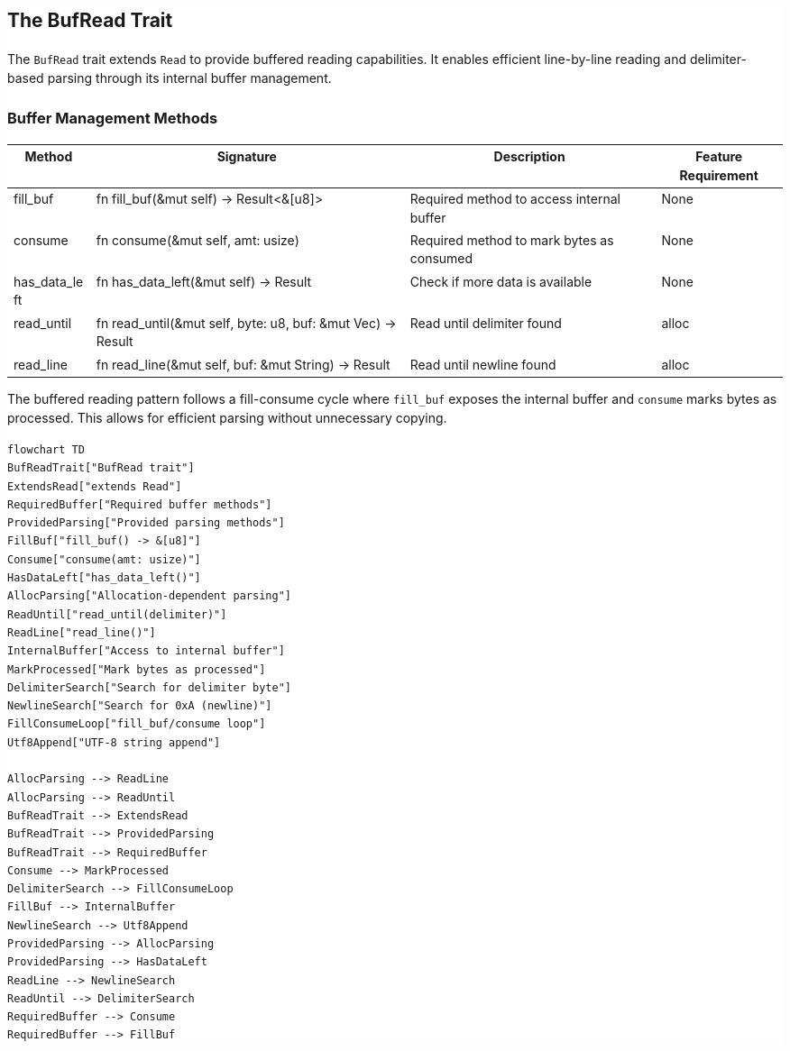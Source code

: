 ## The BufRead Trait

The `BufRead` trait extends `Read` to provide buffered reading capabilities. It enables efficient line-by-line reading and delimiter-based parsing through its internal buffer management.

### Buffer Management Methods

|Method|Signature|Description|Feature Requirement|
| --- | --- | --- | --- |
|fill_buf|fn fill_buf(&mut self) -> Result<&[u8]>|Required method to access internal buffer|None|
|consume|fn consume(&mut self, amt: usize)|Required method to mark bytes as consumed|None|
|has_data_left|fn has_data_left(&mut self) -> Result<bool>|Check if more data is available|None|
|read_until|fn read_until(&mut self, byte: u8, buf: &mut Vec<u8>) -> Result<usize>|Read until delimiter found|alloc|
|read_line|fn read_line(&mut self, buf: &mut String) -> Result<usize>|Read until newline found|alloc|

The buffered reading pattern follows a fill-consume cycle where `fill_buf` exposes the internal buffer and `consume` marks bytes as processed. This allows for efficient parsing without unnecessary copying.

```mermaid
flowchart TD
BufReadTrait["BufRead trait"]
ExtendsRead["extends Read"]
RequiredBuffer["Required buffer methods"]
ProvidedParsing["Provided parsing methods"]
FillBuf["fill_buf() -> &[u8]"]
Consume["consume(amt: usize)"]
HasDataLeft["has_data_left()"]
AllocParsing["Allocation-dependent parsing"]
ReadUntil["read_until(delimiter)"]
ReadLine["read_line()"]
InternalBuffer["Access to internal buffer"]
MarkProcessed["Mark bytes as processed"]
DelimiterSearch["Search for delimiter byte"]
NewlineSearch["Search for 0xA (newline)"]
FillConsumeLoop["fill_buf/consume loop"]
Utf8Append["UTF-8 string append"]

AllocParsing --> ReadLine
AllocParsing --> ReadUntil
BufReadTrait --> ExtendsRead
BufReadTrait --> ProvidedParsing
BufReadTrait --> RequiredBuffer
Consume --> MarkProcessed
DelimiterSearch --> FillConsumeLoop
FillBuf --> InternalBuffer
NewlineSearch --> Utf8Append
ProvidedParsing --> AllocParsing
ProvidedParsing --> HasDataLeft
ReadLine --> NewlineSearch
ReadUntil --> DelimiterSearch
RequiredBuffer --> Consume
RequiredBuffer --> FillBuf
```
